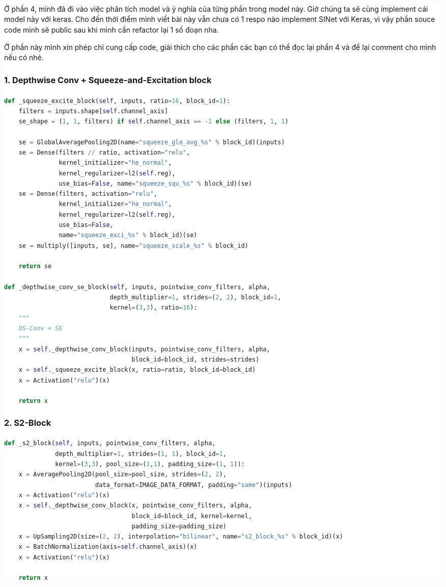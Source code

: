 Ở phần 4, mình đã đi vào việc phân tích model và ý nghĩa của từng phần trong model này. Giờ chúng ta sẽ cùng implement cái model này với keras. Cho đến thời điểm mình viết bài này vẫn chưa có 1 respo nào implement SINet với Keras, vì vậy phần souce code mình sẽ public sau khi mình cần refactor lại 1 số đoạn nha.

Ở phần này mình xin phép chỉ cung cấp code, giải thích cho các phần các bạn có thể đọc lại phần 4 và để lại comment cho mình nếu có nhé. 

### 1. Depthwise Conv + Squeeze-and-Excitation block

```python
def _squeeze_excite_block(self, inputs, ratio=16, block_id=1):
    filters = inputs.shape[self.channel_axis]
    se_shape = (1, 1, filters) if self.channel_axis == -1 else (filters, 1, 1)
        
    se = GlobalAveragePooling2D(name="squeeze_glo_avg_%s" % block_id)(inputs)
    se = Dense(filters // ratio, activation="relu", 
               kernel_initializer="he_normal",
               kernel_regularizer=l2(self.reg),
               use_bias=False, name="squeeze_squ_%s" % block_id)(se)
    se = Dense(filters, activation="relu", 
               kernel_initializer="he_normal",
               kernel_regularizer=l2(self.reg),
               use_bias=False, 
               name="squeeze_exci_%s" % block_id)(se)
    se = multiply([inputs, se], name="squeeze_scale_%s" % block_id)
        
    return se
    
def _depthwise_conv_se_block(self, inputs, pointwise_conv_filters, alpha, 
                             depth_multiplier=1, strides=(2, 2), block_id=1,
                             kernel=(3,3), ratio=16):
    """
    DS-Conv + SE
    """
    x = self._depthwise_conv_block(inputs, pointwise_conv_filters, alpha, 
                                   block_id=block_id, strides=strides)
    x = self._squeeze_excite_block(x, ratio=ratio, block_id=block_id)
    x = Activation("relu")(x)
        
    return x
```

### 2. S2-Block

```python
def _s2_block(self, inputs, pointwise_conv_filters, alpha, 
              depth_multiplier=1, strides=(1, 1), block_id=1,
              kernel=(3,3), pool_size=(1,1), padding_size=(1, 1)):
    x = AveragePooling2D(pool_size=pool_size, strides=(2, 2), 
                         data_format=IMAGE_DATA_FORMAT, padding="same")(inputs)
    x = Activation("relu")(x)
    x = self._depthwise_conv_block(x, pointwise_conv_filters, alpha, 
                                   block_id=block_id, kernel=kernel, 
                                   padding_size=padding_size)
    x = UpSampling2D(size=(2, 2), interpolation="bilinear", name="s2_block_%s" % block_id)(x)
    x = BatchNormalization(axis=self.channel_axis)(x)
    x = Activation("relu")(x)
        
    return x
```
